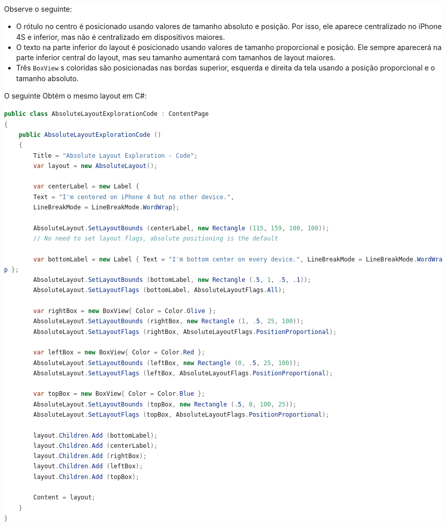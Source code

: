 Observe o seguinte:

- O rótulo no centro é posicionado usando valores de tamanho absoluto e posição. Por isso, ele aparece centralizado no iPhone 4S e inferior, mas não é centralizado em dispositivos maiores.
- O texto na parte inferior do layout é posicionado usando valores de tamanho proporcional e posição. Ele sempre aparecerá na parte inferior central do layout, mas seu tamanho aumentará com tamanhos de layout maiores.
- Três `BoxView` s coloridas são posicionadas nas bordas superior, esquerda e direita da tela usando a posição proporcional e o tamanho absoluto.

O seguinte Obtém o mesmo layout em C#:

```csharp
public class AbsoluteLayoutExplorationCode : ContentPage
{
    public AbsoluteLayoutExplorationCode ()
    {
        Title = "Absolute Layout Exploration - Code";
        var layout = new AbsoluteLayout();

        var centerLabel = new Label {
        Text = "I'm centered on iPhone 4 but no other device.",
        LineBreakMode = LineBreakMode.WordWrap};

        AbsoluteLayout.SetLayoutBounds (centerLabel, new Rectangle (115, 159, 100, 100));
        // No need to set layout flags, absolute positioning is the default

        var bottomLabel = new Label { Text = "I'm bottom center on every device.", LineBreakMode = LineBreakMode.WordWrap };
        AbsoluteLayout.SetLayoutBounds (bottomLabel, new Rectangle (.5, 1, .5, .1));
        AbsoluteLayout.SetLayoutFlags (bottomLabel, AbsoluteLayoutFlags.All);

        var rightBox = new BoxView{ Color = Color.Olive };
        AbsoluteLayout.SetLayoutBounds (rightBox, new Rectangle (1, .5, 25, 100));
        AbsoluteLayout.SetLayoutFlags (rightBox, AbsoluteLayoutFlags.PositionProportional);

        var leftBox = new BoxView{ Color = Color.Red };
        AbsoluteLayout.SetLayoutBounds (leftBox, new Rectangle (0, .5, 25, 100));
        AbsoluteLayout.SetLayoutFlags (leftBox, AbsoluteLayoutFlags.PositionProportional);

        var topBox = new BoxView{ Color = Color.Blue };
        AbsoluteLayout.SetLayoutBounds (topBox, new Rectangle (.5, 0, 100, 25));
        AbsoluteLayout.SetLayoutFlags (topBox, AbsoluteLayoutFlags.PositionProportional);

        layout.Children.Add (bottomLabel);
        layout.Children.Add (centerLabel);
        layout.Children.Add (rightBox);
        layout.Children.Add (leftBox);
        layout.Children.Add (topBox);

        Content = layout;
    }
}
```
